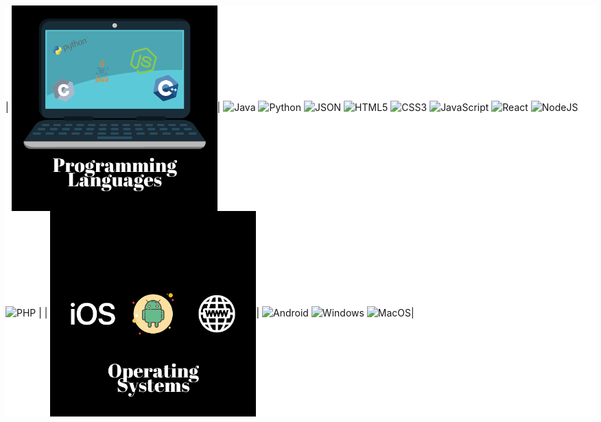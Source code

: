 | <img src="ProgrammingLanguages.png" style="width:300px" align = "center">|  ![Java](https://img.shields.io/badge/Java-ED8B00?style=for-the-badge&logo=java&logoColor=white) ![Python](https://img.shields.io/badge/Python-FFD43B?style=for-the-badge&logo=python&logoColor=blue) ![JSON](https://img.shields.io/badge/json-FF4B4B?style=for-the-badge&logo=json&logoColor=white) ![HTML5](https://img.shields.io/badge/HTML5-E34F26?style=for-the-badge&logo=html5&logoColor=white) ![CSS3](https://img.shields.io/badge/CSS3-1572B6?style=for-the-badge&logo=css3&logoColor=white) ![JavaScript](https://img.shields.io/badge/JavaScript-323330?style=for-the-badge&logo=javascript&logoColor=F7DF1E) ![React](https://img.shields.io/badge/react-%2320232a.svg?style=for-the-badge&logo=react&logoColor=%2361DAFB) ![NodeJS](https://img.shields.io/badge/node.js-6DA55F?style=for-the-badge&logo=node.js&logoColor=white) ![PHP](https://img.shields.io/badge/php-%23777BB4.svg?style=for-the-badge&logo=php&logoColor=white) |
| <img src="OperatingSystem.png" style="width:300px" align = "center">| ![Android](https://img.shields.io/badge/Android-3DDC84?style=for-the-badge&logo=android&logoColor=white) ![Windows](https://img.shields.io/badge/Windows-0078D6?style=for-the-badge&logo=windows&logoColor=white) ![MacOS](https://img.shields.io/badge/mac%20os-000000?style=for-the-badge&logo=apple&logoColor=white)|